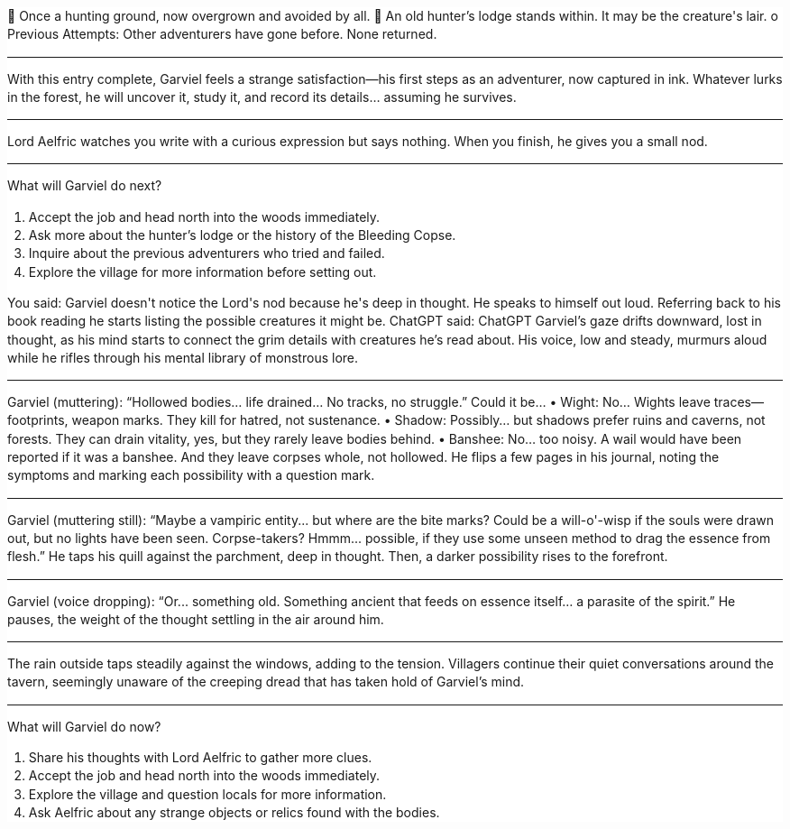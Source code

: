 	Once a hunting ground, now overgrown and avoided by all.
	An old hunter’s lodge stands within. It may be the creature's lair.
o	Previous Attempts: Other adventurers have gone before. None returned.
________________________________________
With this entry complete, Garviel feels a strange satisfaction—his first steps as an adventurer, now captured in ink. Whatever lurks in the forest, he will uncover it, study it, and record its details… assuming he survives.
________________________________________
Lord Aelfric watches you write with a curious expression but says nothing. When you finish, he gives you a small nod.
________________________________________
What will Garviel do next?
1.	Accept the job and head north into the woods immediately.
2.	Ask more about the hunter’s lodge or the history of the Bleeding Copse.
3.	Inquire about the previous adventurers who tried and failed.
4.	Explore the village for more information before setting out.

You said:
Garviel doesn't notice the Lord's nod because he's deep in thought. He speaks to himself out loud. Referring back to his book reading he starts listing the possible creatures it might be.
ChatGPT said:
ChatGPT
Garviel’s gaze drifts downward, lost in thought, as his mind starts to connect the grim details with creatures he’s read about. His voice, low and steady, murmurs aloud while he rifles through his mental library of monstrous lore.
________________________________________
Garviel (muttering):
“Hollowed bodies… life drained… No tracks, no struggle.”
Could it be…
•	Wight:
No… Wights leave traces—footprints, weapon marks. They kill for hatred, not sustenance.
•	Shadow:
Possibly… but shadows prefer ruins and caverns, not forests. They can drain vitality, yes, but they rarely leave bodies behind.
•	Banshee:
No… too noisy. A wail would have been reported if it was a banshee. And they leave corpses whole, not hollowed.
He flips a few pages in his journal, noting the symptoms and marking each possibility with a question mark.
________________________________________
Garviel (muttering still):
“Maybe a vampiric entity... but where are the bite marks? Could be a will-o'-wisp if the souls were drawn out, but no lights have been seen. Corpse-takers? Hmmm... possible, if they use some unseen method to drag the essence from flesh.”
He taps his quill against the parchment, deep in thought. Then, a darker possibility rises to the forefront.
________________________________________
Garviel (voice dropping):
“Or... something old. Something ancient that feeds on essence itself… a parasite of the spirit.”
He pauses, the weight of the thought settling in the air around him.
________________________________________
The rain outside taps steadily against the windows, adding to the tension. Villagers continue their quiet conversations around the tavern, seemingly unaware of the creeping dread that has taken hold of Garviel’s mind.
________________________________________
What will Garviel do now?
1.	Share his thoughts with Lord Aelfric to gather more clues.
2.	Accept the job and head north into the woods immediately.
3.	Explore the village and question locals for more information.
4.	Ask Aelfric about any strange objects or relics found with the bodies.
